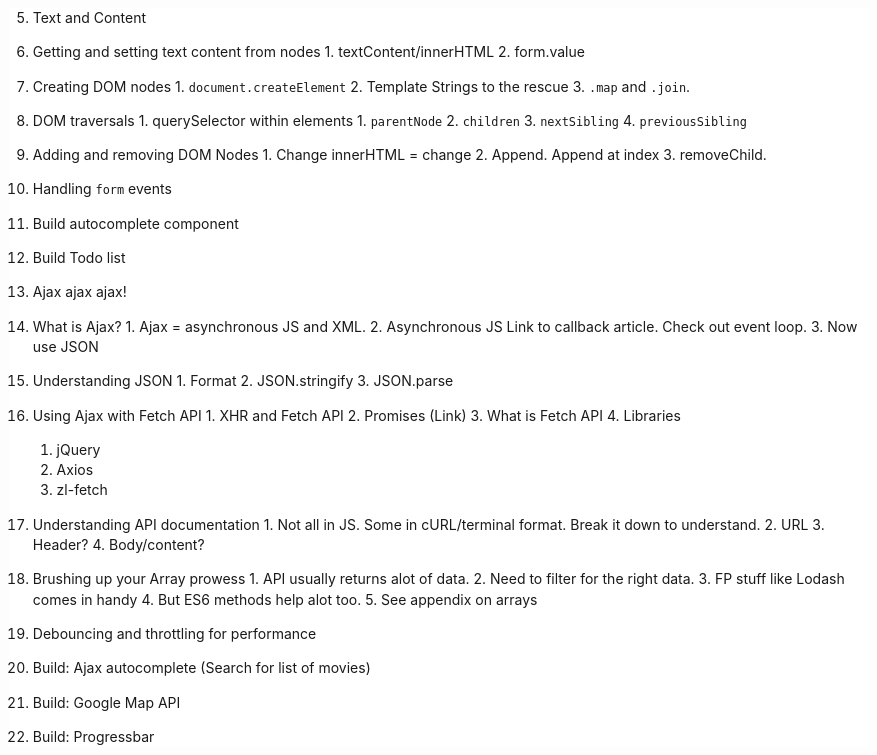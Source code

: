 5. Text and Content
  1. Getting and setting text content from nodes
    1. textContent/innerHTML
    2. form.value
  2. Creating DOM nodes
    1. `document.createElement`
    2. Template Strings to the rescue
    3. `.map` and `.join`.
  3. DOM traversals
    1. querySelector within elements
    1. `parentNode`
    2. `children`
    3. `nextSibling`
    4. `previousSibling`
  4. Adding and removing DOM Nodes
    1. Change innerHTML = change
    2. Append. Append at index
    3. removeChild.
  5. Handling `form` events
  5. Build autocomplete component
  6. Build Todo list

6. Ajax ajax ajax!
  1. What is Ajax?
    1. Ajax = asynchronous JS and XML.
    2. Asynchronous JS Link to callback article. Check out event loop.
    3. Now use JSON
  2. Understanding JSON
    1. Format
    2. JSON.stringify
    3. JSON.parse
  3. Using Ajax with Fetch API
    1. XHR and Fetch API
    2. Promises (Link)
    3. What is Fetch API
    4. Libraries
      1. jQuery
      2. Axios
      3. zl-fetch
  4. Understanding API documentation
    1. Not all in JS. Some in cURL/terminal format. Break it down to understand.
    2. URL
    3. Header?
    4. Body/content?
  5. Brushing up your Array prowess
    1. API usually returns alot of data.
    2. Need to filter for the right data.
    3. FP stuff like Lodash comes in handy
    4. But ES6 methods help alot too.
    5. See appendix on arrays
  6. Debouncing and throttling for performance
  7. Build: Ajax autocomplete (Search for list of movies)
  8. Build: Google Map API
  9. Build: Progressbar
